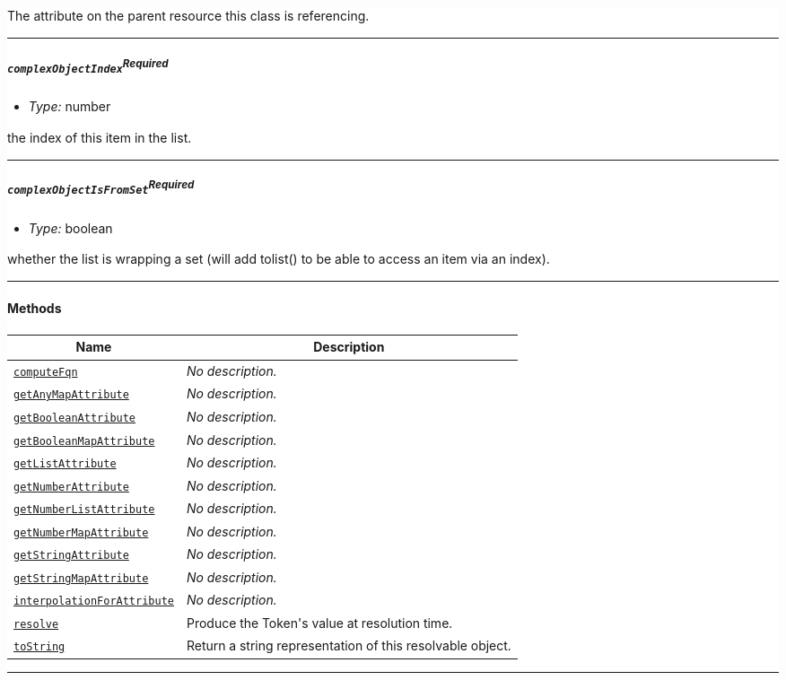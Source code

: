 The attribute on the parent resource this class is referencing.

---

##### `complexObjectIndex`<sup>Required</sup> <a name="complexObjectIndex" id="rhizo-co-terraform-provider-oci.dataOciDatabaseExascaleDbStorageVaults.DataOciDatabaseExascaleDbStorageVaultsExascaleDbStorageVaultsHighCapacityDatabaseStorageOutputReference.Initializer.parameter.complexObjectIndex"></a>

- *Type:* number

the index of this item in the list.

---

##### `complexObjectIsFromSet`<sup>Required</sup> <a name="complexObjectIsFromSet" id="rhizo-co-terraform-provider-oci.dataOciDatabaseExascaleDbStorageVaults.DataOciDatabaseExascaleDbStorageVaultsExascaleDbStorageVaultsHighCapacityDatabaseStorageOutputReference.Initializer.parameter.complexObjectIsFromSet"></a>

- *Type:* boolean

whether the list is wrapping a set (will add tolist() to be able to access an item via an index).

---

#### Methods <a name="Methods" id="Methods"></a>

| **Name** | **Description** |
| --- | --- |
| <code><a href="#rhizo-co-terraform-provider-oci.dataOciDatabaseExascaleDbStorageVaults.DataOciDatabaseExascaleDbStorageVaultsExascaleDbStorageVaultsHighCapacityDatabaseStorageOutputReference.computeFqn">computeFqn</a></code> | *No description.* |
| <code><a href="#rhizo-co-terraform-provider-oci.dataOciDatabaseExascaleDbStorageVaults.DataOciDatabaseExascaleDbStorageVaultsExascaleDbStorageVaultsHighCapacityDatabaseStorageOutputReference.getAnyMapAttribute">getAnyMapAttribute</a></code> | *No description.* |
| <code><a href="#rhizo-co-terraform-provider-oci.dataOciDatabaseExascaleDbStorageVaults.DataOciDatabaseExascaleDbStorageVaultsExascaleDbStorageVaultsHighCapacityDatabaseStorageOutputReference.getBooleanAttribute">getBooleanAttribute</a></code> | *No description.* |
| <code><a href="#rhizo-co-terraform-provider-oci.dataOciDatabaseExascaleDbStorageVaults.DataOciDatabaseExascaleDbStorageVaultsExascaleDbStorageVaultsHighCapacityDatabaseStorageOutputReference.getBooleanMapAttribute">getBooleanMapAttribute</a></code> | *No description.* |
| <code><a href="#rhizo-co-terraform-provider-oci.dataOciDatabaseExascaleDbStorageVaults.DataOciDatabaseExascaleDbStorageVaultsExascaleDbStorageVaultsHighCapacityDatabaseStorageOutputReference.getListAttribute">getListAttribute</a></code> | *No description.* |
| <code><a href="#rhizo-co-terraform-provider-oci.dataOciDatabaseExascaleDbStorageVaults.DataOciDatabaseExascaleDbStorageVaultsExascaleDbStorageVaultsHighCapacityDatabaseStorageOutputReference.getNumberAttribute">getNumberAttribute</a></code> | *No description.* |
| <code><a href="#rhizo-co-terraform-provider-oci.dataOciDatabaseExascaleDbStorageVaults.DataOciDatabaseExascaleDbStorageVaultsExascaleDbStorageVaultsHighCapacityDatabaseStorageOutputReference.getNumberListAttribute">getNumberListAttribute</a></code> | *No description.* |
| <code><a href="#rhizo-co-terraform-provider-oci.dataOciDatabaseExascaleDbStorageVaults.DataOciDatabaseExascaleDbStorageVaultsExascaleDbStorageVaultsHighCapacityDatabaseStorageOutputReference.getNumberMapAttribute">getNumberMapAttribute</a></code> | *No description.* |
| <code><a href="#rhizo-co-terraform-provider-oci.dataOciDatabaseExascaleDbStorageVaults.DataOciDatabaseExascaleDbStorageVaultsExascaleDbStorageVaultsHighCapacityDatabaseStorageOutputReference.getStringAttribute">getStringAttribute</a></code> | *No description.* |
| <code><a href="#rhizo-co-terraform-provider-oci.dataOciDatabaseExascaleDbStorageVaults.DataOciDatabaseExascaleDbStorageVaultsExascaleDbStorageVaultsHighCapacityDatabaseStorageOutputReference.getStringMapAttribute">getStringMapAttribute</a></code> | *No description.* |
| <code><a href="#rhizo-co-terraform-provider-oci.dataOciDatabaseExascaleDbStorageVaults.DataOciDatabaseExascaleDbStorageVaultsExascaleDbStorageVaultsHighCapacityDatabaseStorageOutputReference.interpolationForAttribute">interpolationForAttribute</a></code> | *No description.* |
| <code><a href="#rhizo-co-terraform-provider-oci.dataOciDatabaseExascaleDbStorageVaults.DataOciDatabaseExascaleDbStorageVaultsExascaleDbStorageVaultsHighCapacityDatabaseStorageOutputReference.resolve">resolve</a></code> | Produce the Token's value at resolution time. |
| <code><a href="#rhizo-co-terraform-provider-oci.dataOciDatabaseExascaleDbStorageVaults.DataOciDatabaseExascaleDbStorageVaultsExascaleDbStorageVaultsHighCapacityDatabaseStorageOutputReference.toString">toString</a></code> | Return a string representation of this resolvable object. |

---